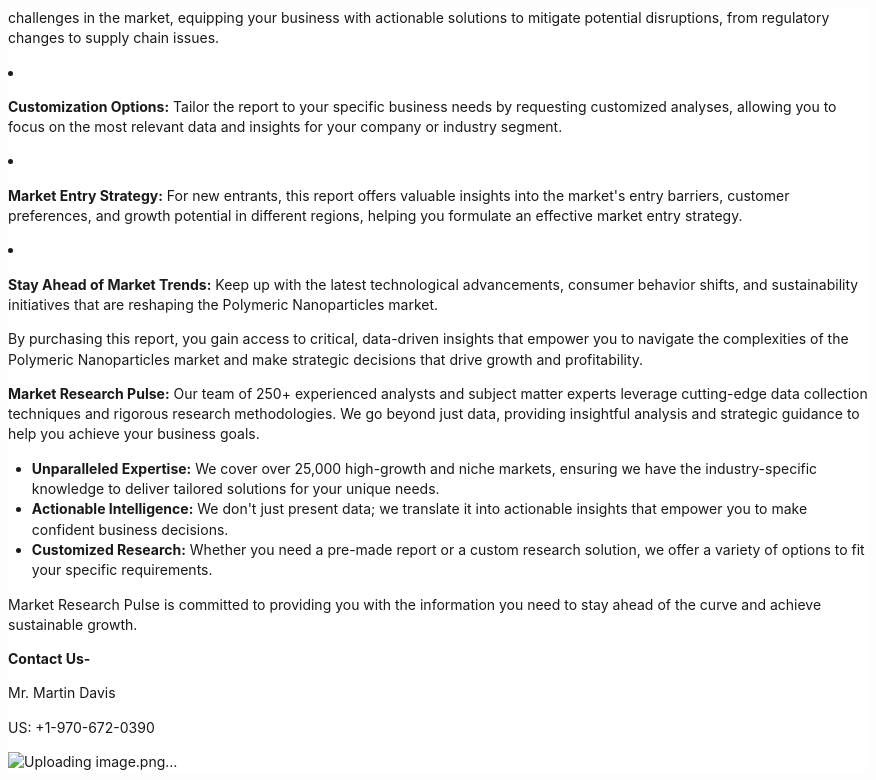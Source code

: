 challenges in the market, equipping your business with actionable solutions to mitigate potential disruptions, from regulatory changes to supply chain issues.</p></li><li><p><strong>Customization Options:</strong> Tailor the report to your specific business needs by requesting customized analyses, allowing you to focus on the most relevant data and insights for your company or industry segment.</p></li><li><p><strong>Market Entry Strategy:</strong> For new entrants, this report offers valuable insights into the market's entry barriers, customer preferences, and growth potential in different regions, helping you formulate an effective market entry strategy.</p></li><li><p><strong>Stay Ahead of Market Trends:</strong> Keep up with the latest technological advancements, consumer behavior shifts, and sustainability initiatives that are reshaping the Polymeric Nanoparticles market.</p></li></ol><p>By purchasing this report, you gain access to critical, data-driven insights that empower you to navigate the complexities of the Polymeric Nanoparticles market and make strategic decisions that drive growth and profitability.</p><p><strong>Market Research Pulse:</strong>&nbsp;Our team of 250+ experienced analysts and subject matter experts leverage cutting-edge data collection techniques and rigorous research methodologies. We go beyond just data, providing insightful analysis and strategic guidance to help you achieve your business goals.</p><ul><li><strong>Unparalleled Expertise:</strong>&nbsp;We cover over 25,000 high-growth and niche markets, ensuring we have the industry-specific knowledge to deliver tailored solutions for your unique needs.</li><li><strong>Actionable Intelligence:</strong>&nbsp;We don't just present data; we translate it into actionable insights that empower you to make confident business decisions.</li><li><strong>Customized Research:</strong>&nbsp;Whether you need a pre-made report or a custom research solution, we offer a variety of options to fit your specific requirements.</li></ul><p>Market Research Pulse is committed to providing you with the information you need to stay ahead of the curve and achieve sustainable growth.</p><p><strong>Contact Us-</strong></p><p>Mr. Martin Davis</p><p>US: +1-970-672-0390</p>
![Uploading image.png…]()
